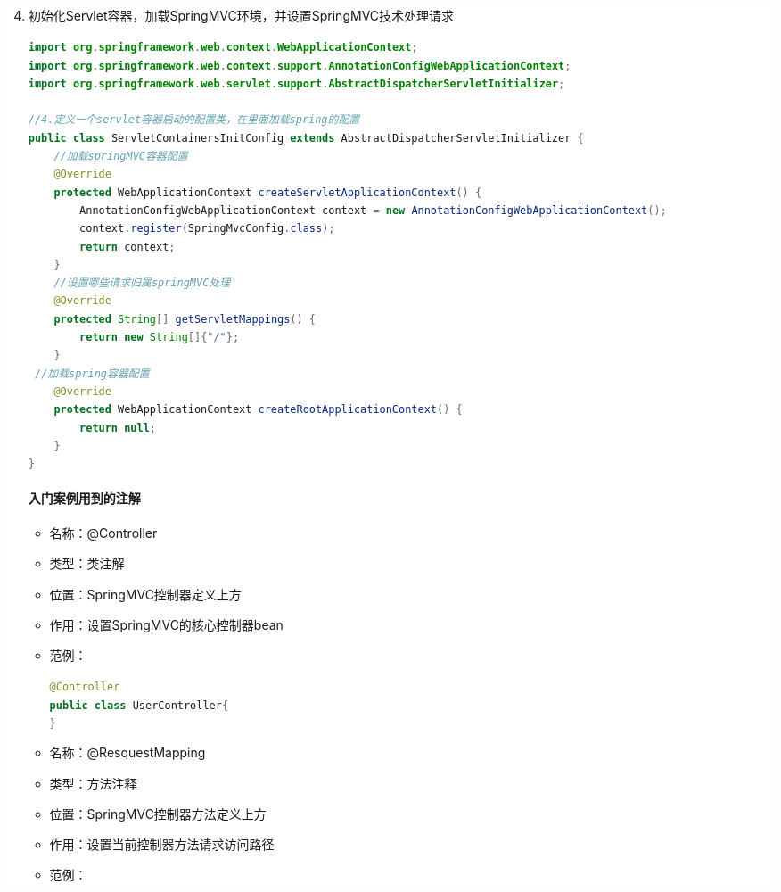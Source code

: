 4. 初始化Servlet容器，加载SpringMVC环境，并设置SpringMVC技术处理请求

   ```java
   import org.springframework.web.context.WebApplicationContext;
   import org.springframework.web.context.support.AnnotationConfigWebApplicationContext;
   import org.springframework.web.servlet.support.AbstractDispatcherServletInitializer;
   
   //4.定义一个servlet容器启动的配置类，在里面加载spring的配置
   public class ServletContainersInitConfig extends AbstractDispatcherServletInitializer {
       //加载springMVC容器配置
       @Override
       protected WebApplicationContext createServletApplicationContext() {
           AnnotationConfigWebApplicationContext context = new AnnotationConfigWebApplicationContext();
           context.register(SpringMvcConfig.class);
           return context;
       }
       //设置哪些请求归属springMVC处理
       @Override
       protected String[] getServletMappings() {
           return new String[]{"/"};
       }
    //加载spring容器配置
       @Override
       protected WebApplicationContext createRootApplicationContext() {
           return null;
       }
   }
   ```

   #### 入门案例用到的注解

   - 名称：@Controller

   - 类型：类注解

   - 位置：SpringMVC控制器定义上方

   - 作用：设置SpringMVC的核心控制器bean

   - 范例：

     ```java
     @Controller
     public class UserController{
     }
     ```

   - 名称：@ResquestMapping

   - 类型：方法注释

   - 位置：SpringMVC控制器方法定义上方

   - 作用：设置当前控制器方法请求访问路径

   - 范例：
